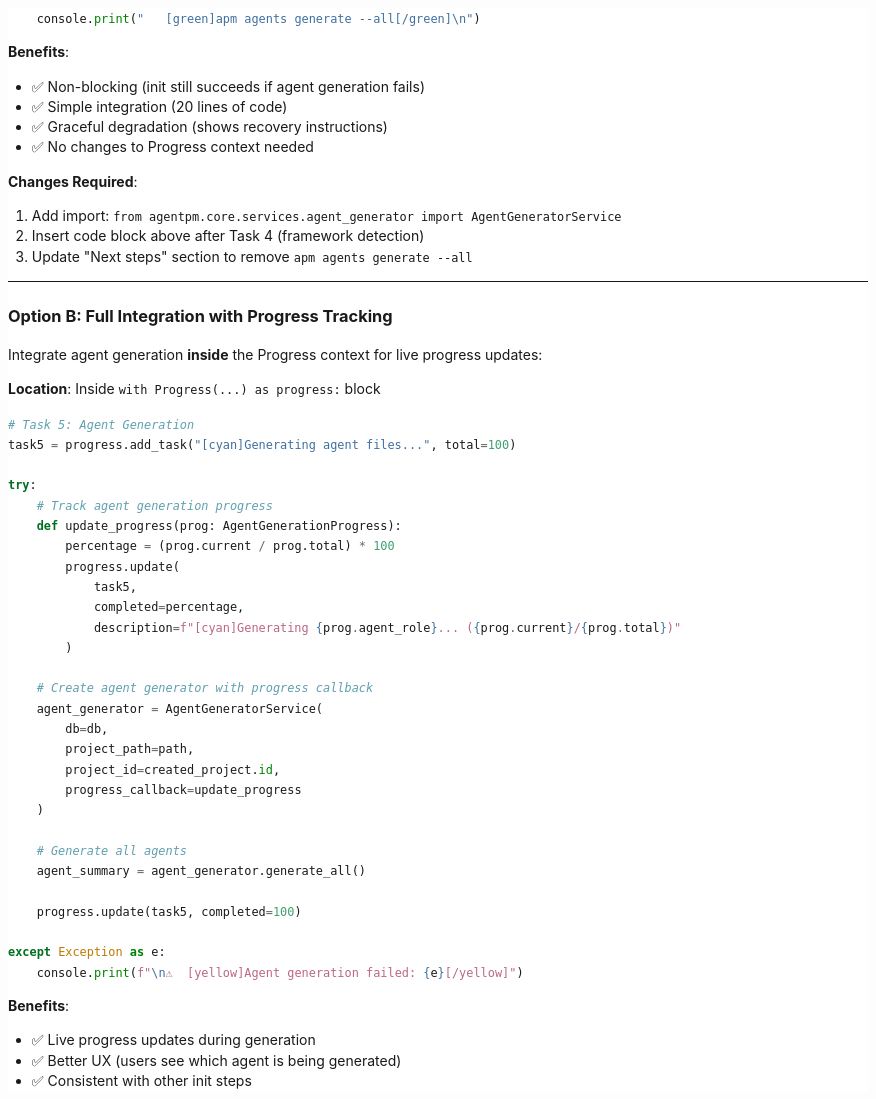 ```python
    console.print("   [green]apm agents generate --all[/green]\n")
```

**Benefits**:
- ✅ Non-blocking (init still succeeds if agent generation fails)
- ✅ Simple integration (20 lines of code)
- ✅ Graceful degradation (shows recovery instructions)
- ✅ No changes to Progress context needed

**Changes Required**:
1. Add import: `from agentpm.core.services.agent_generator import AgentGeneratorService`
2. Insert code block above after Task 4 (framework detection)
3. Update "Next steps" section to remove `apm agents generate --all`

---

### Option B: Full Integration with Progress Tracking

Integrate agent generation **inside** the Progress context for live progress updates:

**Location**: Inside `with Progress(...) as progress:` block

```python
# Task 5: Agent Generation
task5 = progress.add_task("[cyan]Generating agent files...", total=100)

try:
    # Track agent generation progress
    def update_progress(prog: AgentGenerationProgress):
        percentage = (prog.current / prog.total) * 100
        progress.update(
            task5,
            completed=percentage,
            description=f"[cyan]Generating {prog.agent_role}... ({prog.current}/{prog.total})"
        )

    # Create agent generator with progress callback
    agent_generator = AgentGeneratorService(
        db=db,
        project_path=path,
        project_id=created_project.id,
        progress_callback=update_progress
    )

    # Generate all agents
    agent_summary = agent_generator.generate_all()

    progress.update(task5, completed=100)

except Exception as e:
    console.print(f"\n⚠️  [yellow]Agent generation failed: {e}[/yellow]")
```

**Benefits**:
- ✅ Live progress updates during generation
- ✅ Better UX (users see which agent is being generated)
- ✅ Consistent with other init steps

